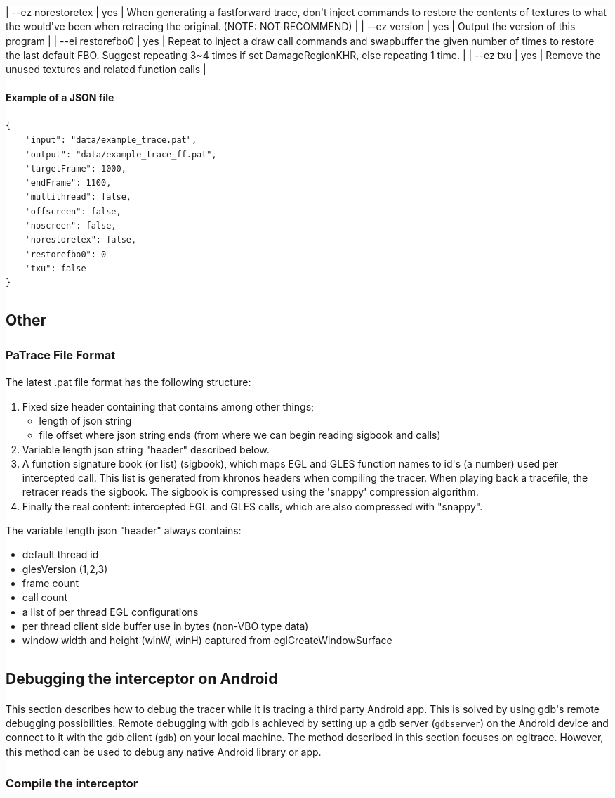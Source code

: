 | --ez norestoretex          | yes      | When generating a fastforward trace, don't inject commands to restore the contents of textures to what the would've been when retracing the original. (NOTE: NOT RECOMMEND)                                                                                                                                                                            |
| --ez version               | yes      | Output the version of this program                                                                                                                                                                                                                                                                                                                                                     |
| --ei restorefbo0           | yes      | Repeat to inject a draw call commands and swapbuffer the given number of times to restore the last default FBO. Suggest repeating 3~4 times if set DamageRegionKHR, else repeating 1 time.                                                                                                                                                                                 |
| --ez txu                   | yes      | Remove the unused textures and related function calls                                                                                                                                                                                                                                                                                                                                             |

#### Example of a JSON file

    {
        "input": "data/example_trace.pat",
        "output": "data/example_trace_ff.pat",
        "targetFrame": 1000,
        "endFrame": 1100,
        "multithread": false,
        "offscreen": false,
        "noscreen": false,
        "norestoretex": false,
        "restorefbo0": 0
        "txu": false
    }

Other
-----

### PaTrace File Format

The latest .pat file format has the following structure:

1. Fixed size header containing that contains among other things;
    -   length of json string
    -   file offset where json string ends (from where we can begin reading sigbook and calls)
2. Variable length json string "header" described below.
3. A function signature book (or list) (sigbook), which maps EGL and GLES function names to id's (a number) used per intercepted call. This list is generated from khronos headers when compiling the tracer. When playing back a tracefile, the retracer reads the sigbook. The sigbook is compressed using the 'snappy' compression algorithm.
4. Finally the real content: intercepted EGL and GLES calls, which are also compressed with "snappy".
 
The variable length json "header" always contains:
-   default thread id
-   glesVersion (1,2,3)
-   frame count
-   call count
-   a list of per thread EGL configurations
-   per thread client side buffer use in bytes (non-VBO type data)
-   window width and height (winW, winH) captured from eglCreateWindowSurface

Debugging the interceptor on Android
------------------------------------

This section describes how to debug the tracer while it is tracing a third party Android app. This is solved by using gdb's remote debugging possibilities. Remote debugging with gdb is achieved by setting up a gdb server (`gdbserver`) on the Android device and connect to it with the gdb client (`gdb`) on your local machine. The method described in this section focuses on egltrace. However, this method can be used to debug any native Android library or app.

### Compile the interceptor

